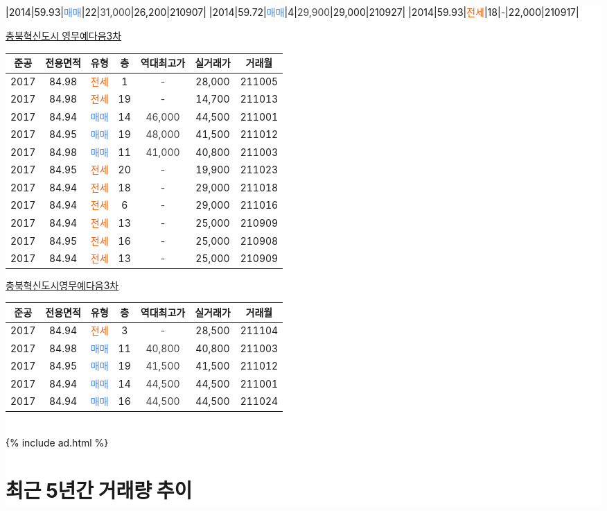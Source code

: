 |2014|59.93|<span style="color:#4285f3">매매</span>|22|<span style="color:#444444">31,000</span>|26,200|210907|
|2014|59.72|<span style="color:#4285f3">매매</span>|4|<span style="color:#444444">29,900</span>|29,000|210927|
|2014|59.93|<span style="color:#ff5a00">전세</span>|18|<span style="color:#444444">-</span>|22,000|210917|

[충북혁신도시 영무예다음3차](https://search.naver.com/search.naver?query=%EC%B6%A9%EC%B2%AD%EB%B6%81%EB%8F%84+%EC%9D%8C%EC%84%B1%EA%B5%B0+%EB%A7%B9%EB%8F%99%EB%A9%B4+%EB%8F%99%EC%84%B1%EB%A6%AC+%EC%B6%A9%EB%B6%81%ED%98%81%EC%8B%A0%EB%8F%84%EC%8B%9C+%EC%98%81%EB%AC%B4%EC%98%88%EB%8B%A4%EC%9D%8C3%EC%B0%A8)

|준공|전용면적|유형|층|역대최고가|실거래가|거래월|
|:---:|:---:|:---:|:---:|:---:|:---:|:---:|
|2017|84.98|<span style="color:#ff5a00">전세</span>|1|<span style="color:#444444">-</span>|28,000|211005|
|2017|84.98|<span style="color:#ff5a00">전세</span>|19|<span style="color:#444444">-</span>|14,700|211013|
|2017|84.94|<span style="color:#4285f3">매매</span>|14|<span style="color:#444444">46,000</span>|44,500|211001|
|2017|84.95|<span style="color:#4285f3">매매</span>|19|<span style="color:#444444">48,000</span>|41,500|211012|
|2017|84.98|<span style="color:#4285f3">매매</span>|11|<span style="color:#444444">41,000</span>|40,800|211003|
|2017|84.95|<span style="color:#ff5a00">전세</span>|20|<span style="color:#444444">-</span>|19,900|211023|
|2017|84.94|<span style="color:#ff5a00">전세</span>|18|<span style="color:#444444">-</span>|29,000|211018|
|2017|84.94|<span style="color:#ff5a00">전세</span>|6|<span style="color:#444444">-</span>|29,000|211016|
|2017|84.94|<span style="color:#ff5a00">전세</span>|13|<span style="color:#444444">-</span>|25,000|210909|
|2017|84.95|<span style="color:#ff5a00">전세</span>|16|<span style="color:#444444">-</span>|25,000|210908|
|2017|84.94|<span style="color:#ff5a00">전세</span>|13|<span style="color:#444444">-</span>|25,000|210909|

[충북혁신도시영무예다음3차](https://search.naver.com/search.naver?query=%EC%B6%A9%EC%B2%AD%EB%B6%81%EB%8F%84+%EC%9D%8C%EC%84%B1%EA%B5%B0+%EB%A7%B9%EB%8F%99%EB%A9%B4+%EB%8F%99%EC%84%B1%EB%A6%AC+%EC%B6%A9%EB%B6%81%ED%98%81%EC%8B%A0%EB%8F%84%EC%8B%9C%EC%98%81%EB%AC%B4%EC%98%88%EB%8B%A4%EC%9D%8C3%EC%B0%A8)

|준공|전용면적|유형|층|역대최고가|실거래가|거래월|
|:---:|:---:|:---:|:---:|:---:|:---:|:---:|
|2017|84.94|<span style="color:#ff5a00">전세</span>|3|<span style="color:#444444">-</span>|28,500|211104|
|2017|84.98|<span style="color:#4285f3">매매</span>|11|<span style="color:#444444">40,800</span>|40,800|211003|
|2017|84.95|<span style="color:#4285f3">매매</span>|19|<span style="color:#444444">41,500</span>|41,500|211012|
|2017|84.94|<span style="color:#4285f3">매매</span>|14|<span style="color:#444444">44,500</span>|44,500|211001|
|2017|84.94|<span style="color:#4285f3">매매</span>|16|<span style="color:#444444">44,500</span>|44,500|211024|


<br>
{% include ad.html %}
<br>

# 최근 5년간 거래량 추이
